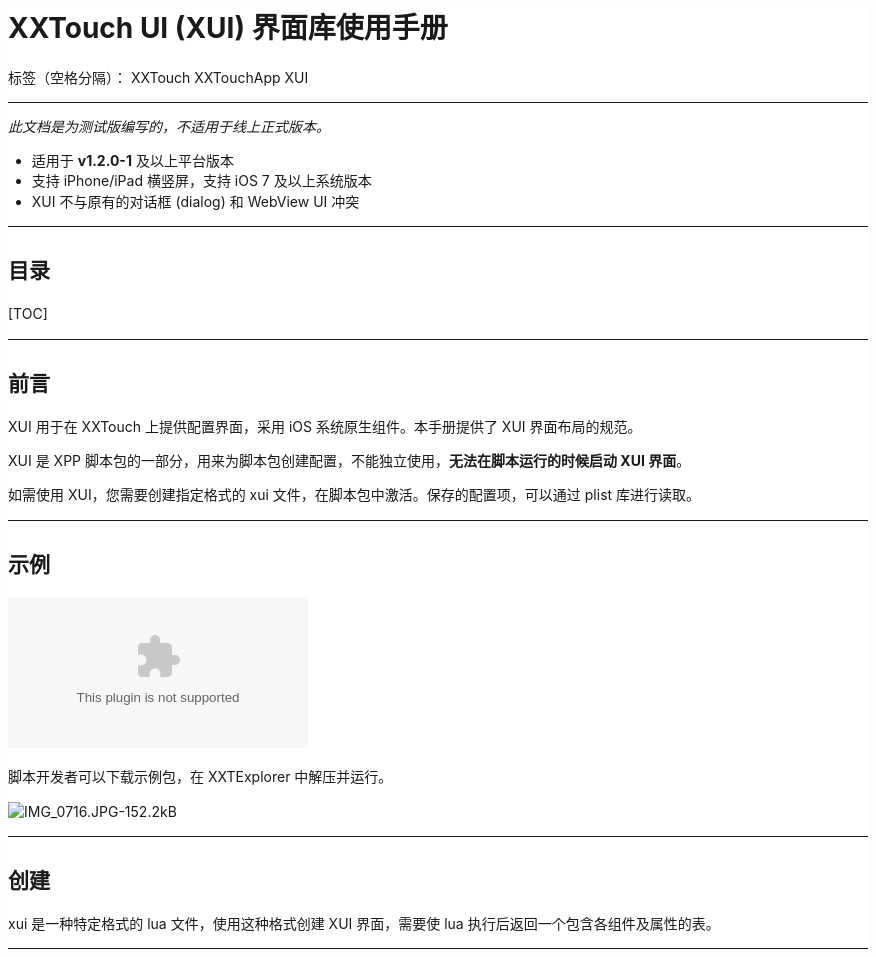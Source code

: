 # XXTouch UI (XUI) 界面库使用手册

标签（空格分隔）： XXTouch XXTouchApp XUI


----------


*此文档是为测试版编写的，不适用于线上正式版本。*

 - 适用于 **v1.2.0-1** 及以上平台版本
 - 支持 iPhone/iPad 横竖屏，支持 iOS 7 及以上系统版本
 - XUI 不与原有的对话框 (dialog) 和 WebView UI 冲突


----------


## 目录

[TOC]


----------


## 前言

XUI 用于在 XXTouch 上提供配置界面，采用 iOS 系统原生组件。本手册提供了 XUI 界面布局的规范。

XUI 是 XPP 脚本包的一部分，用来为脚本包创建配置，不能独立使用，**无法在脚本运行的时候启动 XUI 界面**。

如需使用 XUI，您需要创建指定格式的 xui 文件，在脚本包中激活。保存的配置项，可以通过 plist 库进行读取。


----------


## 示例

![SolveRR.xpp(2).zip-68.9kB][1]

脚本开发者可以下载示例包，在 XXTExplorer 中解压并运行。

![IMG_0716.JPG-152.2kB][2]


----------


## 创建

xui 是一种特定格式的 lua 文件，使用这种格式创建 XUI 界面，需要使 lua 执行后返回一个包含各组件及属性的表。


----------



  [1]: http://static.zybuluo.com/xxtouch/8dgttx0tufbj3d5q60xty941/SolveRR.xpp%282%29.zip
  [2]: http://static.zybuluo.com/xxtouch/yp88j1ws4na1r8enodb7ydhl/IMG_0716.JPG
  [3]: http://static.zybuluo.com/xxtouch/hxvpaqv424u4b4gjjg98aw2d/CFE17DA4-C299-4533-A0E9-E1E2F9734C8D.png
  [4]: http://static.zybuluo.com/xxtouch/8taro66htfohfw09hryyl0hv/QQ20170914-191445.png
  [5]: http://static.zybuluo.com/xxtouch/ac1u7v1ix272uvkgvg6j9qk7/QQ20170914-191746.png
  [6]: http://static.zybuluo.com/xxtouch/jm8gc462xjyi62gwiguzbzfa/CFC04C38-FFBE-46B9-BE86-AE8470342DAD.png
  [7]: http://static.zybuluo.com/xxtouch/rjklx5duv3eh0bkx24vxpcf9/QQ20170914-191854.png
  [8]: http://static.zybuluo.com/xxtouch/qoakjz7jg94iktgg2w0g1jdg/QQ20170914-192018.png
  [9]: http://static.zybuluo.com/xxtouch/tommwf1shji1gs6oc43k0sfo/QQ20170916-182221@2x.png
  [10]: http://static.zybuluo.com/xxtouch/cg54nkdvmezr1t8j4ef8nr8l/QQ20170914-192102.png
  [11]: http://static.zybuluo.com/xxtouch/x2uld8468nmcsvz2j3i08tn6/QQ20170916-182546@2x.png
  [12]: http://static.zybuluo.com/xxtouch/kgt4wil6flrisgpzvdza62gt/QQ20170916-182611@2x.png
  [13]: http://static.zybuluo.com/xxtouch/do6m93m2gjrcklyi12g4utke/QQ20170916-182729@2x.png
  [14]: http://static.zybuluo.com/xxtouch/z7wpczvqy0ilw9xbu9mpjh9l/QQ20170914-192324.png
  [15]: http://static.zybuluo.com/xxtouch/719ucx2zpm1jzxwxu7gexjeb/QQ20170914-192349.png
  [16]: http://static.zybuluo.com/xxtouch/p1oneomh57ftv97vu819xls8/QQ20170917-000929@2x.png
  [17]: http://static.zybuluo.com/xxtouch/k3mvmdkeweg91zejrz2g7usd/QQ20170914-192446.png
  [18]: http://static.zybuluo.com/xxtouch/0emxjk45iceyk1fufog7000g/QQ20170914-192523.png
  [19]: http://static.zybuluo.com/xxtouch/6jhlork14eat0w2xej0x6hj5/QQ20170918-022558.png
  [20]: http://static.zybuluo.com/xxtouch/keg9dr84ef52tc6cboq64nqi/QQ20170918-022520.png